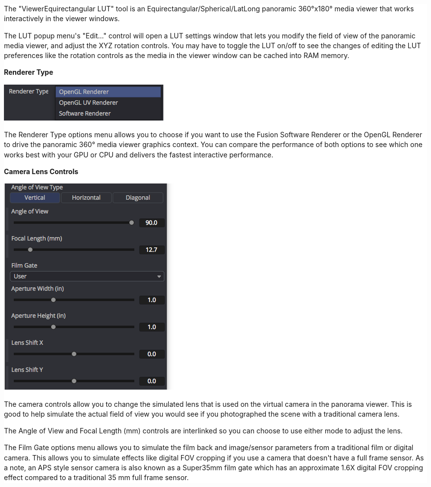 The "ViewerEquirectangular LUT" tool is an Equirectangular/Spherical/LatLong panoramic 360&deg;x180&deg; media viewer that works interactively in the viewer windows.

The LUT popup menu's "Edit..." control will open a LUT settings window that lets you modify the field of view of the panoramic media viewer, and adjust the XYZ rotation controls. You may have to toggle the LUT on/off to see the changes of editing the LUT preferences like the rotation controls as the media in the viewer window can be cached into RAM memory.

**Renderer Type**

![Renderer Type](images/macro-luts-renderer-type.png)

The Renderer Type options menu allows you to choose if you want to use the Fusion Software Renderer or the OpenGL Renderer to drive the panoramic 360&deg; media viewer graphics context. You can compare the performance of both options to see which one works best with your GPU or CPU and delivers the fastest interactive performance.

**Camera Lens Controls**

![Camera Lens Controls](images/macro-luts-camera-lens-settings.png)

The camera controls allow you to change the simulated lens that is used on the virtual camera in the panorama viewer. This is good to help simulate the actual field of view you would see if you photographed the scene with a traditional camera lens.

The Angle of View and Focal Length (mm) controls are interlinked so you can choose to use either mode to adjust the lens.

The Film Gate options menu allows you to simulate the film back and image/sensor parameters from a traditional film or digital camera. This allows you to simulate effects like digital FOV cropping if you use a camera that doesn't have a full frame sensor. As a note, an APS style sensor camera is also known as a Super35mm film gate which has an approximate 1.6X digital FOV cropping effect compared to a traditional 35 mm full frame sensor.
